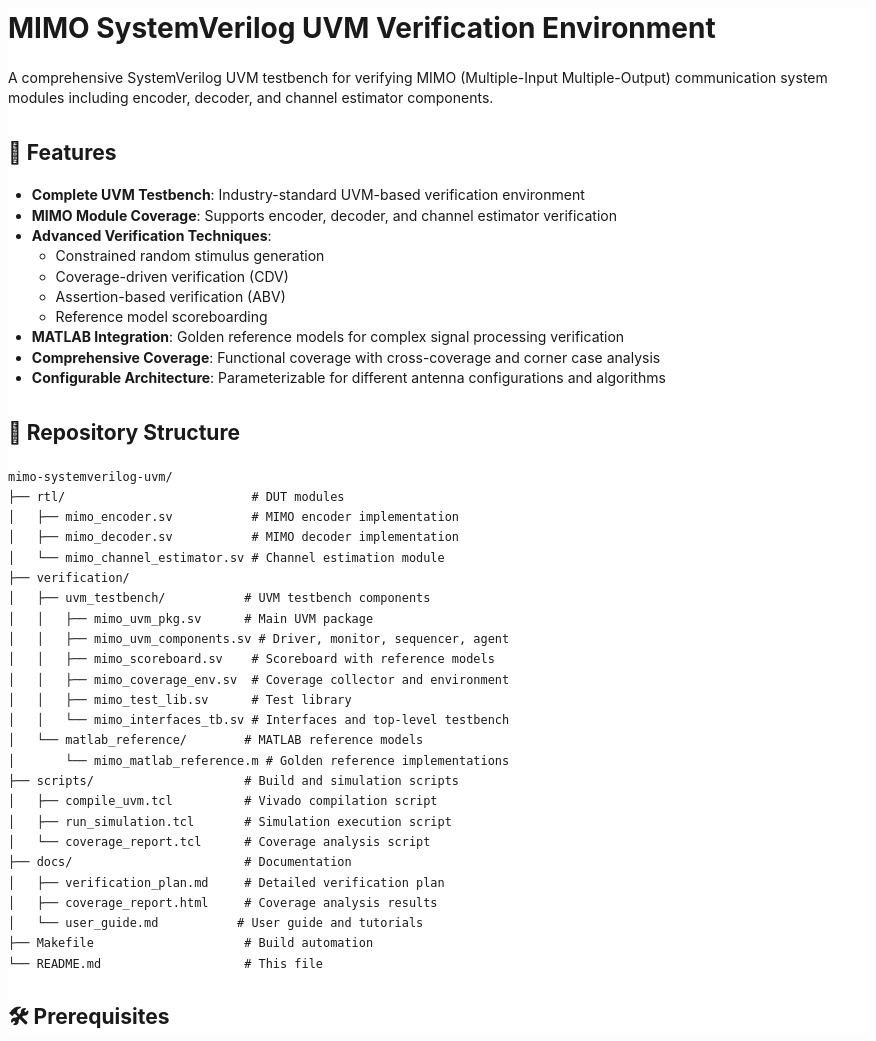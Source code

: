 # MIMO SystemVerilog UVM Verification Environment

A comprehensive SystemVerilog UVM testbench for verifying MIMO (Multiple-Input Multiple-Output) communication system modules including encoder, decoder, and channel estimator components.

## 🚀 Features

- **Complete UVM Testbench**: Industry-standard UVM-based verification environment
- **MIMO Module Coverage**: Supports encoder, decoder, and channel estimator verification
- **Advanced Verification Techniques**:
  - Constrained random stimulus generation
  - Coverage-driven verification (CDV)
  - Assertion-based verification (ABV)
  - Reference model scoreboarding
- **MATLAB Integration**: Golden reference models for complex signal processing verification
- **Comprehensive Coverage**: Functional coverage with cross-coverage and corner case analysis
- **Configurable Architecture**: Parameterizable for different antenna configurations and algorithms

## 📁 Repository Structure

```
mimo-systemverilog-uvm/
├── rtl/                          # DUT modules
│   ├── mimo_encoder.sv           # MIMO encoder implementation
│   ├── mimo_decoder.sv           # MIMO decoder implementation
│   └── mimo_channel_estimator.sv # Channel estimation module
├── verification/
│   ├── uvm_testbench/           # UVM testbench components
│   │   ├── mimo_uvm_pkg.sv      # Main UVM package
│   │   ├── mimo_uvm_components.sv # Driver, monitor, sequencer, agent
│   │   ├── mimo_scoreboard.sv    # Scoreboard with reference models
│   │   ├── mimo_coverage_env.sv  # Coverage collector and environment
│   │   ├── mimo_test_lib.sv      # Test library
│   │   └── mimo_interfaces_tb.sv # Interfaces and top-level testbench
│   └── matlab_reference/        # MATLAB reference models
│       └── mimo_matlab_reference.m # Golden reference implementations
├── scripts/                     # Build and simulation scripts
│   ├── compile_uvm.tcl          # Vivado compilation script
│   ├── run_simulation.tcl       # Simulation execution script
│   └── coverage_report.tcl      # Coverage analysis script
├── docs/                        # Documentation
│   ├── verification_plan.md     # Detailed verification plan
│   ├── coverage_report.html     # Coverage analysis results
│   └── user_guide.md           # User guide and tutorials
├── Makefile                     # Build automation
└── README.md                    # This file
```

## 🛠️ Prerequisites
